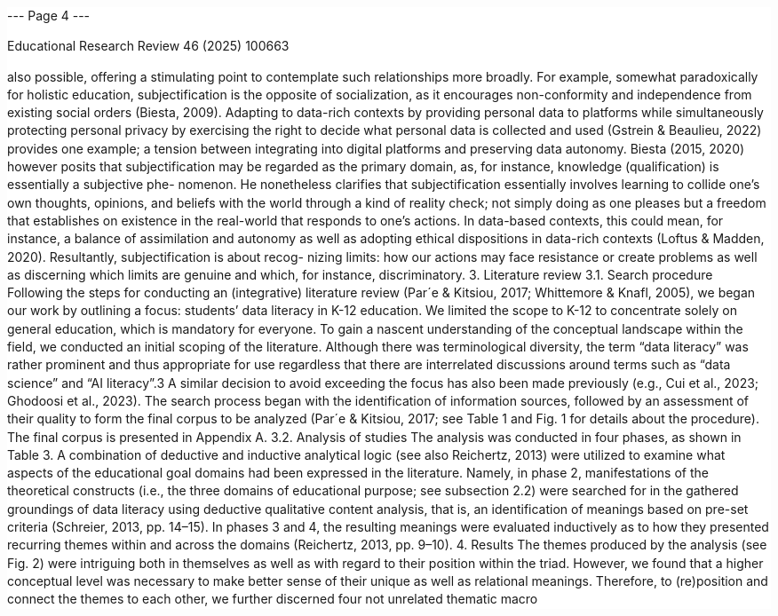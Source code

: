 --- Page 4 ---

Educational Research Review 46 (2025) 100663

also possible, offering a stimulating point to contemplate such relationships more broadly. For example, somewhat paradoxically for 
holistic education, subjectification is the opposite of socialization, as it encourages non-conformity and independence from existing 
social orders (Biesta, 2009). Adapting to data-rich contexts by providing personal data to platforms while simultaneously protecting 
personal privacy by exercising the right to decide what personal data is collected and used (Gstrein & Beaulieu, 2022) provides one 
example; a tension between integrating into digital platforms and preserving data autonomy. Biesta (2015, 2020) however posits that 
subjectification may be regarded as the primary domain, as, for instance, knowledge (qualification) is essentially a subjective phe-
nomenon. He nonetheless clarifies that subjectification essentially involves learning to collide one’s own thoughts, opinions, and 
beliefs with the world through a kind of reality check; not simply doing as one pleases but a freedom that establishes on existence in the 
real-world that responds to one’s actions. In data-based contexts, this could mean, for instance, a balance of assimilation and autonomy 
as well as adopting ethical dispositions in data-rich contexts (Loftus & Madden, 2020). Resultantly, subjectification is about recog-
nizing limits: how our actions may face resistance or create problems as well as discerning which limits are genuine and which, for 
instance, discriminatory.
3. Literature review
3.1. Search procedure
Following the steps for conducting an (integrative) literature review (Par´e & Kitsiou, 2017; Whittemore & Knafl, 2005), we began 
our work by outlining a focus: students’ data literacy in K-12 education. We limited the scope to K-12 to concentrate solely on 
general education, which is mandatory for everyone.
To gain a nascent understanding of the conceptual landscape within the field, we conducted an initial scoping of the literature. 
Although there was terminological diversity, the term “data literacy” was rather prominent and thus appropriate for use regardless that 
there are interrelated discussions around terms such as “data science” and “AI literacy”.3 A similar decision to avoid exceeding the 
focus has also been made previously (e.g., Cui et al., 2023; Ghodoosi et al., 2023). The search process began with the identification of 
information sources, followed by an assessment of their quality to form the final corpus to be analyzed (Par´e & Kitsiou, 2017; see 
Table 1 and Fig. 1 for details about the procedure). The final corpus is presented in Appendix A.
3.2. Analysis of studies
The analysis was conducted in four phases, as shown in Table 3. A combination of deductive and inductive analytical logic (see also 
Reichertz, 2013) were utilized to examine what aspects of the educational goal domains had been expressed in the literature. Namely, 
in phase 2, manifestations of the theoretical constructs (i.e., the three domains of educational purpose; see subsection 2.2) were 
searched for in the gathered groundings of data literacy using deductive qualitative content analysis, that is, an identification of 
meanings based on pre-set criteria (Schreier, 2013, pp. 14–15). In phases 3 and 4, the resulting meanings were evaluated inductively as 
to how they presented recurring themes within and across the domains (Reichertz, 2013, pp. 9–10).
4. Results
The themes produced by the analysis (see Fig. 2) were intriguing both in themselves as well as with regard to their position within 
the triad. However, we found that a higher conceptual level was necessary to make better sense of their unique as well as relational 
meanings. Therefore, to (re)position and connect the themes to each other, we further discerned four not unrelated thematic macro 
